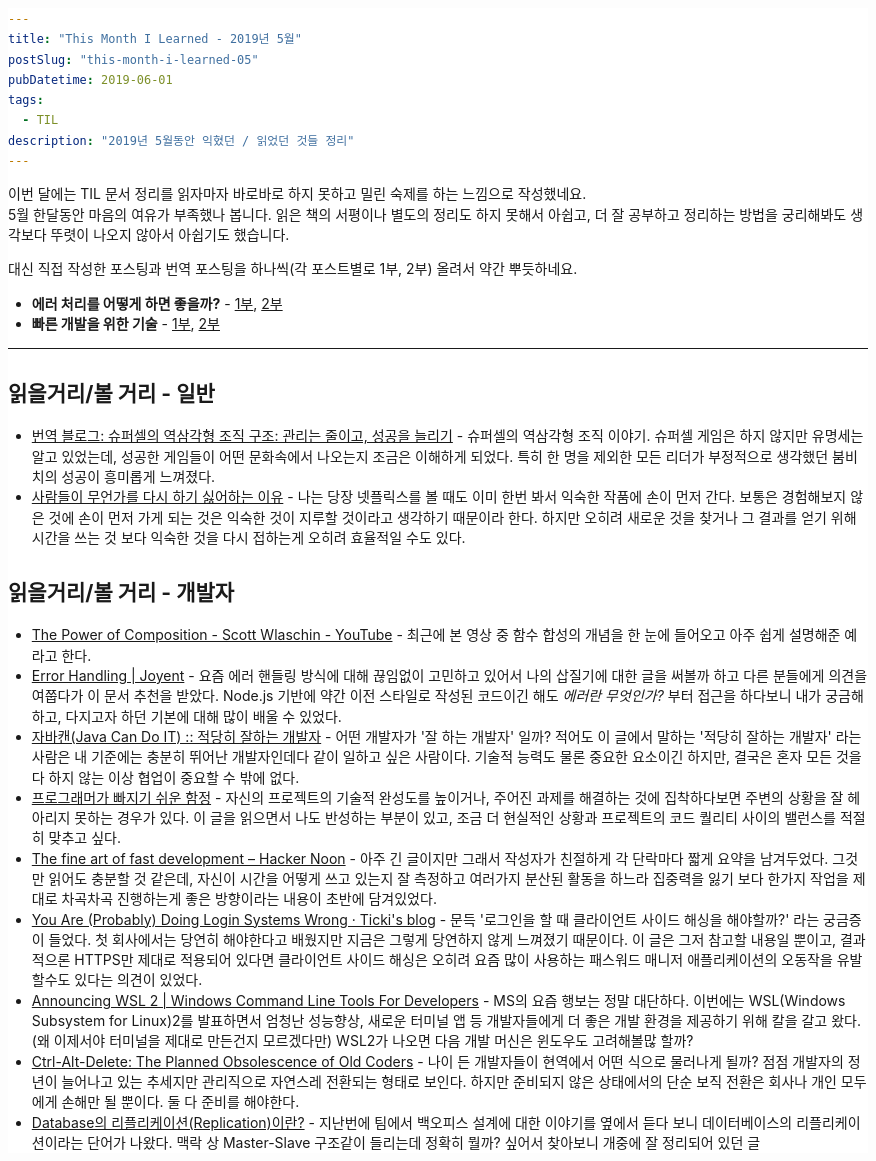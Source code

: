 ```yaml
---
title: "This Month I Learned - 2019년 5월"
postSlug: "this-month-i-learned-05"
pubDatetime: 2019-06-01
tags:
  - TIL
description: "2019년 5월동안 익혔던 / 읽었던 것들 정리"
---
```


이번 달에는 TIL 문서 정리를 읽자마자 바로바로 하지 못하고 밀린 숙제를 하는 느낌으로 작성했네요.  
5월 한달동안 마음의 여유가 부족했나 봅니다. 읽은 책의 서평이나 별도의 정리도 하지 못해서 아쉽고, 더 잘 공부하고 정리하는 방법을 궁리해봐도 생각보다 뚜렷이 나오지 않아서 아쉽기도 했습니다.

대신 직접 작성한 포스팅과 번역 포스팅을 하나씩(각 포스트별로 1부, 2부) 올려서 약간 뿌듯하네요.

- **에러 처리를 어떻게 하면 좋을까?** - [1부](/posts/how-to-handle-errors-1), [2부](/posts/how-to-handle-errors-2)
- **빠른 개발을 위한 기술** - [1부](/posts/the-fine-art-of-fast-development-kr-1), [2부](/posts/the-fine-art-of-fast-development-kr-2)

---

## 읽을거리/볼 거리 - 일반

- [번역 블로그: 슈퍼셀의 역삼각형 조직 구조: 관리는 줄이고, 성공을 늘리기](https://masterfarseer.blogspot.com/2018/05/blog-post.html?m=1) - 슈퍼셀의 역삼각형 조직 이야기. 슈퍼셀 게임은 하지 않지만 유명세는 알고 있었는데, 성공한 게임들이 어떤 문화속에서 나오는지 조금은 이해하게 되었다. 특히 한 명을 제외한 모든 리더가 부정적으로 생각했던 붐비치의 성공이 흥미롭게 느껴졌다.
- [사람들이 무언가를 다시 하기 싫어하는 이유](http://newspeppermint.com/2019/05/07/m-repeat/) - 나는 당장 넷플릭스를 볼 때도 이미 한번 봐서 익숙한 작품에 손이 먼저 간다. 보통은 경험해보지 않은 것에 손이 먼저 가게 되는 것은 익숙한 것이 지루할 것이라고 생각하기 때문이라 한다. 하지만 오히려 새로운 것을 찾거나 그 결과를 얻기 위해 시간을 쓰는 것 보다 익숙한 것을 다시 접하는게 오히려 효율적일 수도 있다.

## 읽을거리/볼 거리 - 개발자

- [The Power of Composition - Scott Wlaschin - YouTube](https://www.youtube.com/watch?v=WhEkBCWpDas) - 최근에 본 영상 중 함수 합성의 개념을 한 눈에 들어오고 아주 쉽게 설명해준 예라고 한다.
- [Error Handling | Joyent](https://www.joyent.com/node-js/production/design/errors) - 요즘 에러 핸들링 방식에 대해 끊임없이 고민하고 있어서 나의 삽질기에 대한 글을 써볼까 하고 다른 분들에게 의견을 여쭙다가 이 문서 추천을 받았다. Node.js 기반에 약간 이전 스타일로 작성된 코드이긴 해도 _에러란 무엇인가?_ 부터 접근을 하다보니 내가 궁금해 하고, 다지고자 하던 기본에 대해 많이 배울 수 있었다.
- [자바캔(Java Can Do IT) :: 적당히 잘하는 개발자](https://javacan.tistory.com/entry/%EC%A0%81%EB%8B%B9%ED%9E%88-%EC%9E%98%ED%95%98%EB%8A%94-%EA%B0%9C%EB%B0%9C%EC%9E%90?fbclid=IwAR1NMNdYa7fwRwXCa_TkhzeSSLhnXHnzH7fuHFLjnuZOhnk-9-DaaCAFn5g) - 어떤 개발자가 '잘 하는 개발자' 일까? 적어도 이 글에서 말하는 '적당히 잘하는 개발자' 라는 사람은 내 기준에는 충분히 뛰어난 개발자인데다 같이 일하고 싶은 사람이다. 기술적 능력도 물론 중요한 요소이긴 하지만, 결국은 혼자 모든 것을 다 하지 않는 이상 협업이 중요할 수 밖에 없다.
- [프로그래머가 빠지기 쉬운 함정](http://lee-seungjae.github.io/ProgrammersCommonPitfall.html) - 자신의 프로젝트의 기술적 완성도를 높이거나, 주어진 과제를 해결하는 것에 집착하다보면 주변의 상황을 잘 헤아리지 못하는 경우가 있다. 이 글을 읽으면서 나도 반성하는 부분이 있고, 조금 더 현실적인 상황과 프로젝트의 코드 퀄리티 사이의 밸런스를 적절히 맞추고 싶다.
- [The fine art of fast development – Hacker Noon](https://medium.com/@david.gilbertson/the-fine-art-of-fast-development-f3b1abb509da) - 아주 긴 글이지만 그래서 작성자가 친절하게 각 단락마다 짧게 요약을 남겨두었다. 그것만 읽어도 충분할 것 같은데, 자신이 시간을 어떻게 쓰고 있는지 잘 측정하고 여러가지 분산된 활동을 하느라 집중력을 잃기 보다 한가지 작업을 제대로 차곡차곡 진행하는게 좋은 방향이라는 내용이 초반에 담겨있었다.
- [You Are (Probably) Doing Login Systems Wrong · Ticki's blog](http://ticki.github.io/blog/you-are-probably-doing-login-systems-wrong/) - 문득 '로그인을 할 때 클라이언트 사이드 해싱을 해야할까?' 라는 궁금증이 들었다. 첫 회사에서는 당연히 해야한다고 배웠지만 지금은 그렇게 당연하지 않게 느껴졌기 때문이다. 이 글은 그저 참고할 내용일 뿐이고, 결과적으론 HTTPS만 제대로 적용되어 있다면 클라이언트 사이드 해싱은 오히려 요즘 많이 사용하는 패스워드 매니저 애플리케이션의 오동작을 유발할수도 있다는 의견이 있었다.
- [Announcing WSL 2 | Windows Command Line Tools For Developers](https://devblogs.microsoft.com/commandline/announcing-wsl-2/) - MS의 요즘 행보는 정말 대단하다. 이번에는 WSL(Windows Subsystem for Linux)2를 발표하면서 엄청난 성능향상, 새로운 터미널 앱 등 개발자들에게 더 좋은 개발 환경을 제공하기 위해 칼을 갈고 왔다. (왜 이제서야 터미널을 제대로 만든건지 모르겠다만) WSL2가 나오면 다음 개발 머신은 윈도우도 고려해볼많 할까?
- [Ctrl-Alt-Delete: The Planned Obsolescence of Old Coders](https://onezero.medium.com/ctrl-alt-delete-the-planned-obsolescence-of-old-coders-9c5f440ee68) - 나이 든 개발자들이 현역에서 어떤 식으로 물러나게 될까? 점점 개발자의 정년이 늘어나고 있는 추세지만 관리직으로 자연스레 전환되는 형태로 보인다. 하지만 준비되지 않은 상태에서의 단순 보직 전환은 회사나 개인 모두에게 손해만 될 뿐이다. 둘 다 준비를 해야한다.
- [Database의 리플리케이션(Replication)이란?](https://nesoy.github.io/articles/2018-02/Database-Replication) - 지난번에 팀에서 백오피스 설계에 대한 이야기를 옆에서 듣다 보니 데이터베이스의 리플리케이션이라는 단어가 나왔다. 맥락 상 Master-Slave 구조같이 들리는데 정확히 뭘까? 싶어서 찾아보니 개중에 잘 정리되어 있던 글